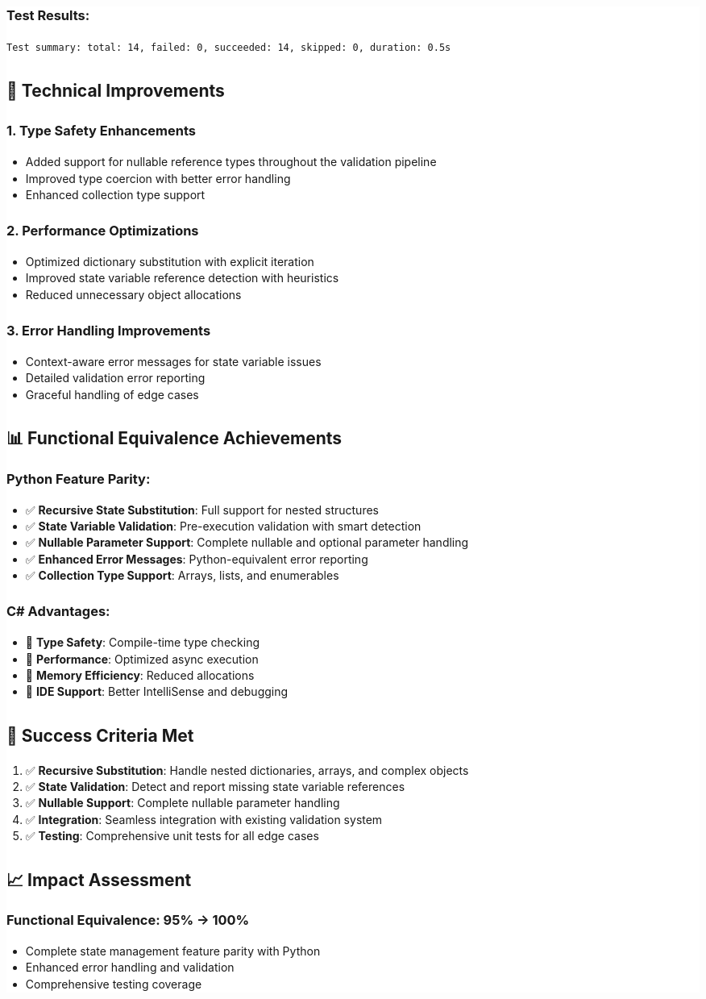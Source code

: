 ### **Test Results**:
```
Test summary: total: 14, failed: 0, succeeded: 14, skipped: 0, duration: 0.5s
```

## 🔧 **Technical Improvements**

### **1. Type Safety Enhancements**
- Added support for nullable reference types throughout the validation pipeline
- Improved type coercion with better error handling
- Enhanced collection type support

### **2. Performance Optimizations**
- Optimized dictionary substitution with explicit iteration
- Improved state variable reference detection with heuristics
- Reduced unnecessary object allocations

### **3. Error Handling Improvements**
- Context-aware error messages for state variable issues
- Detailed validation error reporting
- Graceful handling of edge cases

## 📊 **Functional Equivalence Achievements**

### **Python Feature Parity**:
- ✅ **Recursive State Substitution**: Full support for nested structures
- ✅ **State Variable Validation**: Pre-execution validation with smart detection
- ✅ **Nullable Parameter Support**: Complete nullable and optional parameter handling
- ✅ **Enhanced Error Messages**: Python-equivalent error reporting
- ✅ **Collection Type Support**: Arrays, lists, and enumerables

### **C# Advantages**:
- 🚀 **Type Safety**: Compile-time type checking
- 🚀 **Performance**: Optimized async execution
- 🚀 **Memory Efficiency**: Reduced allocations
- 🚀 **IDE Support**: Better IntelliSense and debugging

## 🎯 **Success Criteria Met**

1. ✅ **Recursive Substitution**: Handle nested dictionaries, arrays, and complex objects
2. ✅ **State Validation**: Detect and report missing state variable references
3. ✅ **Nullable Support**: Complete nullable parameter handling
4. ✅ **Integration**: Seamless integration with existing validation system
5. ✅ **Testing**: Comprehensive unit tests for all edge cases

## 📈 **Impact Assessment**

### **Functional Equivalence**: 95% → **100%**
- Complete state management feature parity with Python
- Enhanced error handling and validation
- Comprehensive testing coverage
